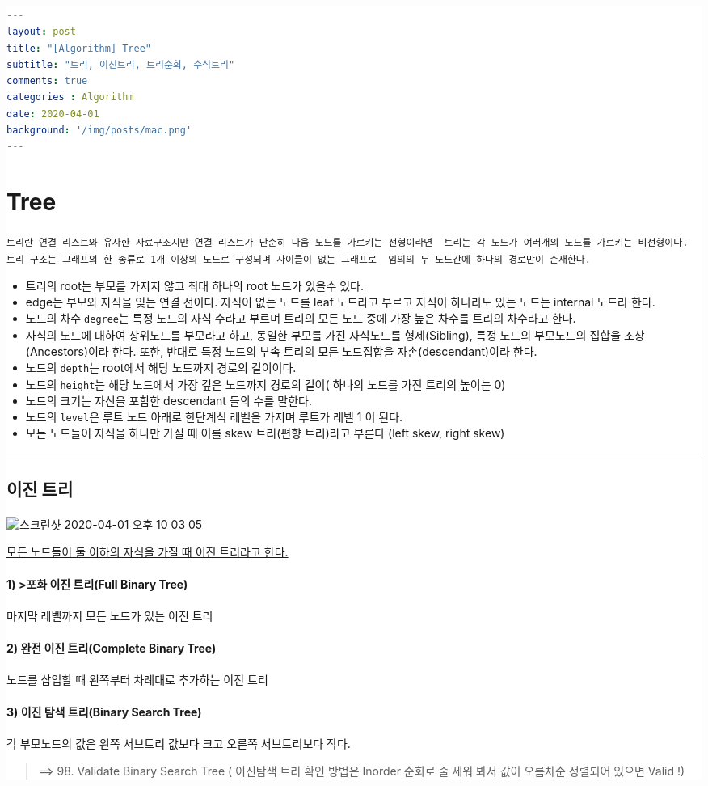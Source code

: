 ```yaml
---
layout: post
title: "[Algorithm] Tree"
subtitle: "트리, 이진트리, 트리순회, 수식트리"
comments: true
categories : Algorithm
date: 2020-04-01
background: '/img/posts/mac.png'
---
```


# Tree 

`트리란 연결 리스트와 유사한 자료구조지만 연결 리스트가 단순히 다음 노드를 가르키는 선형이라면 
트리는 각 노드가 여러개의 노드를 가르키는 비선형이다.`     
`트리 구조는 그래프의 한 종류로 1개 이상의 노드로 구성되며 사이클이 없는 그래프로 
임의의 두 노드간에 하나의 경로만이 존재한다.`     

- 트리의 root는 부모를 가지지 않고 최대 하나의 root 노드가 있을수 있다.   
- edge는 부모와 자식을 잊는 연결 선이다. 자식이 없는 노드를 leaf 노드라고 부르고 자식이
하나라도 있는 노드는 internal 노드라 한다.   
- 노드의 차수 `degree`는 특정 노드의 자식 수라고 부르며 트리의 모든 노드 중에
가장 높은 차수를 트리의 차수라고 한다.     
- 자식의 노드에 대하여 상위노드를 부모라고 하고, 동일한 부모를 가진 자식노드를 형제(Sibling), 
 특정 노드의 부모노드의 집합을 조상(Ancestors)이라 한다. 또한, 반대로 특정 노드의 부속 트리의 모든 노드집합을 자손(descendant)이라 한다.   
- 노드의 `depth`는 root에서 해당 노드까지 경로의 길이이다.   
- 노드의 `height`는 해당 노드에서 가장 깊은 노드까지 경로의 길이( 하나의 노드를 가진 트리의 높이는 0)    
- 노드의 크기는 자신을 포함한 descendant 들의 수를 말한다.   
- 노드의 `level`은 루트 노드 아래로 한단계식 레벨을 가지며 루트가 레벨 1 이 된다.
- 모든 노드들이 자식을 하나만 가질 때 이를 skew 트리(편향 트리)라고 부른다 (left skew, right skew) 

- - - 

## 이진 트리    

<img width="560" alt="스크린샷 2020-04-01 오후 10 03 05" src="https://user-images.githubusercontent.com/26623547/78140196-972bc080-7464-11ea-9381-5270b6404e4c.png">

<p><u>모든 노드들이 둘 이하의 자식을 가질 때 이진 트리라고 한다.</u></p>

#### 1) >포화 이진 트리(Full Binary Tree)   

마지막 레벨까지 모든 노드가 있는 이진 트리 

#### 2) 완전 이진 트리(Complete Binary Tree)     

노드를 삽입할 때 왼쪽부터 차례대로 추가하는 이진 트리 

#### 3) 이진 탐색 트리(Binary Search Tree)     

각 부모노드의 값은 왼쪽 서브트리 값보다 크고 오른쪽 서브트리보다 작다.    

> ==> 98. Validate Binary Search Tree ( 이진탐색 트리 확인 방법은 Inorder 순회로 줄 세워 봐서 값이 오름차순 정렬되어 있으면 Valid !)    
